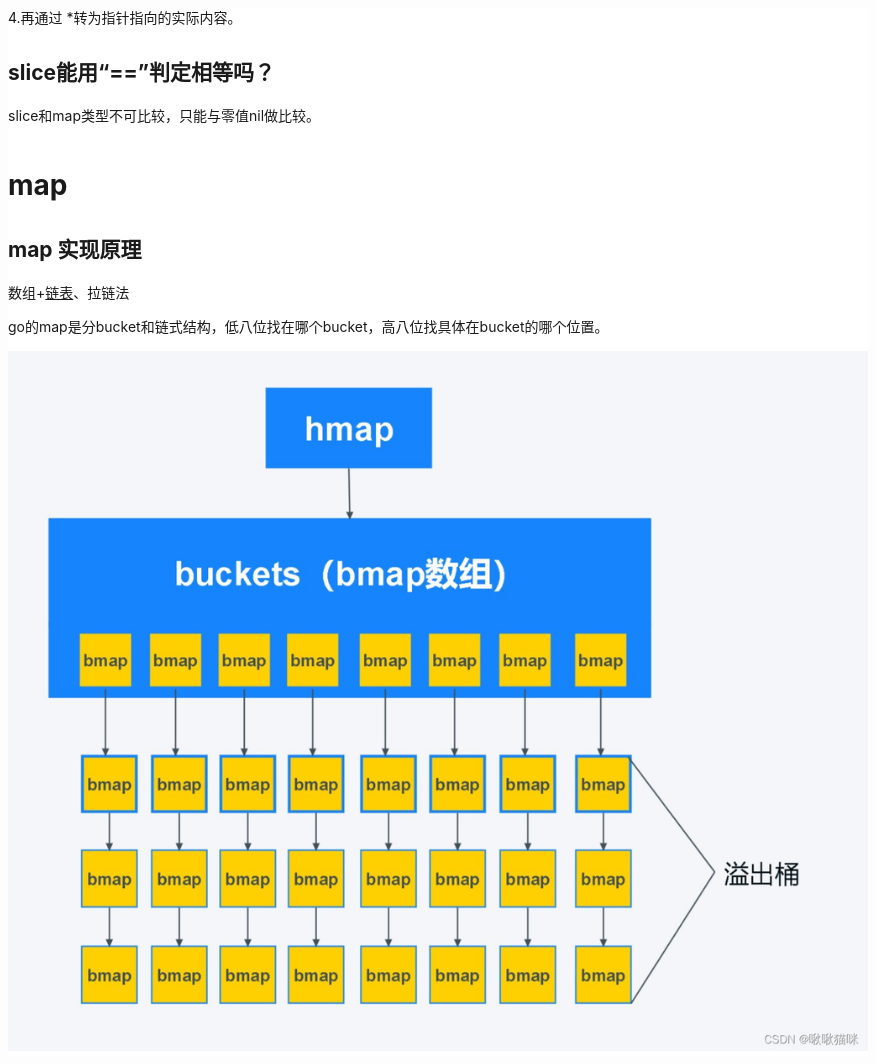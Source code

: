 4.再通过 *转为指针指向的实际内容。

## slice能用“==”判定相等吗？

slice和map类型不可比较，只能与零值nil做比较。

# map

## map 实现原理

数组+[链表](https://so.csdn.net/so/search?q=链表&spm=1001.2101.3001.7020)、拉链法

go的map是分bucket和链式结构，低八位找在哪个bucket，高八位找具体在bucket的哪个位置。

![img](assets/1647244762731-e7e172b1-60cc-4f9d-bba4-919d2b73365d.png)
